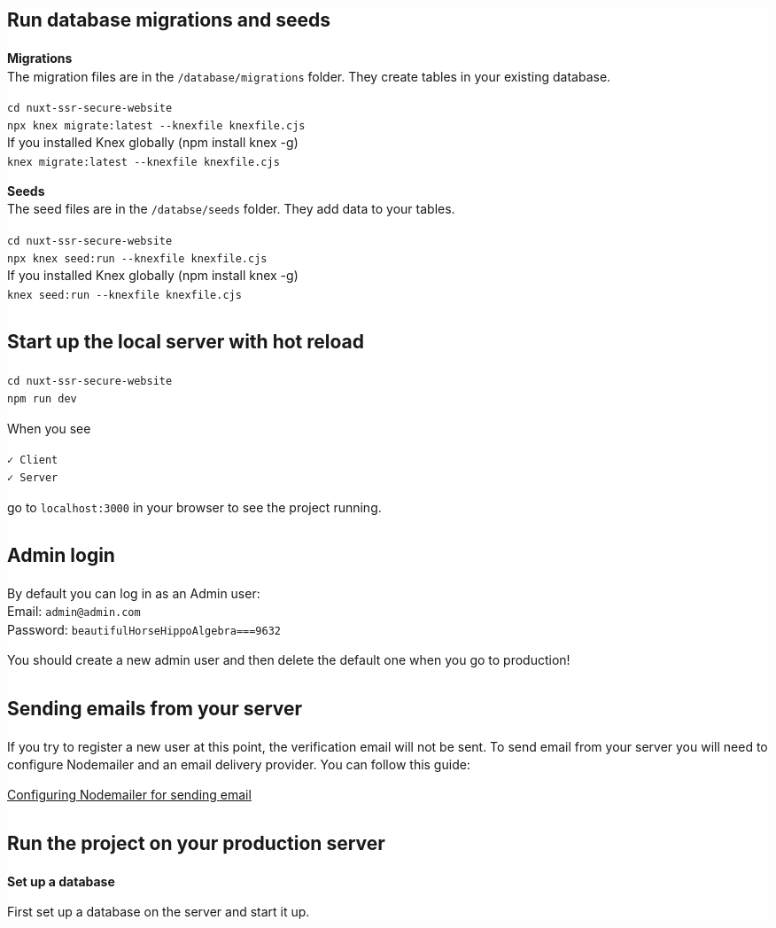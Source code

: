 ## Run database migrations and seeds

**Migrations**  
The migration files are in the `/database/migrations` folder. They create tables in your existing database.

`cd nuxt-ssr-secure-website`  
`npx knex migrate:latest --knexfile knexfile.cjs`  
If you installed Knex globally (npm install knex -g)  
`knex migrate:latest --knexfile knexfile.cjs`

**Seeds**  
The seed files are in the `/databse/seeds` folder. They add data to your tables.

`cd nuxt-ssr-secure-website`  
`npx knex seed:run --knexfile knexfile.cjs`  
If you installed Knex globally (npm install knex -g)  
`knex seed:run --knexfile knexfile.cjs`

## Start up the local server with hot reload

`cd nuxt-ssr-secure-website`  
`npm run dev`

When you see

```
✓ Client
✓ Server
```

go to `localhost:3000` in your browser to see the project running.

## Admin login

By default you can log in as an Admin user:  
Email: `admin@admin.com`  
Password: `beautifulHorseHippoAlgebra===9632`

You should create a new admin user and then delete the default one when you go to production!

## Sending emails from your server

If you try to register a new user at this point, the verification email will not be sent. To send email from your server you will need to configure Nodemailer and an email delivery provider. You can follow this guide:

[Configuring Nodemailer for sending email](docs/emailConfig.md)

## Run the project on your production server

**Set up a database**

First set up a database on the server and start it up.
